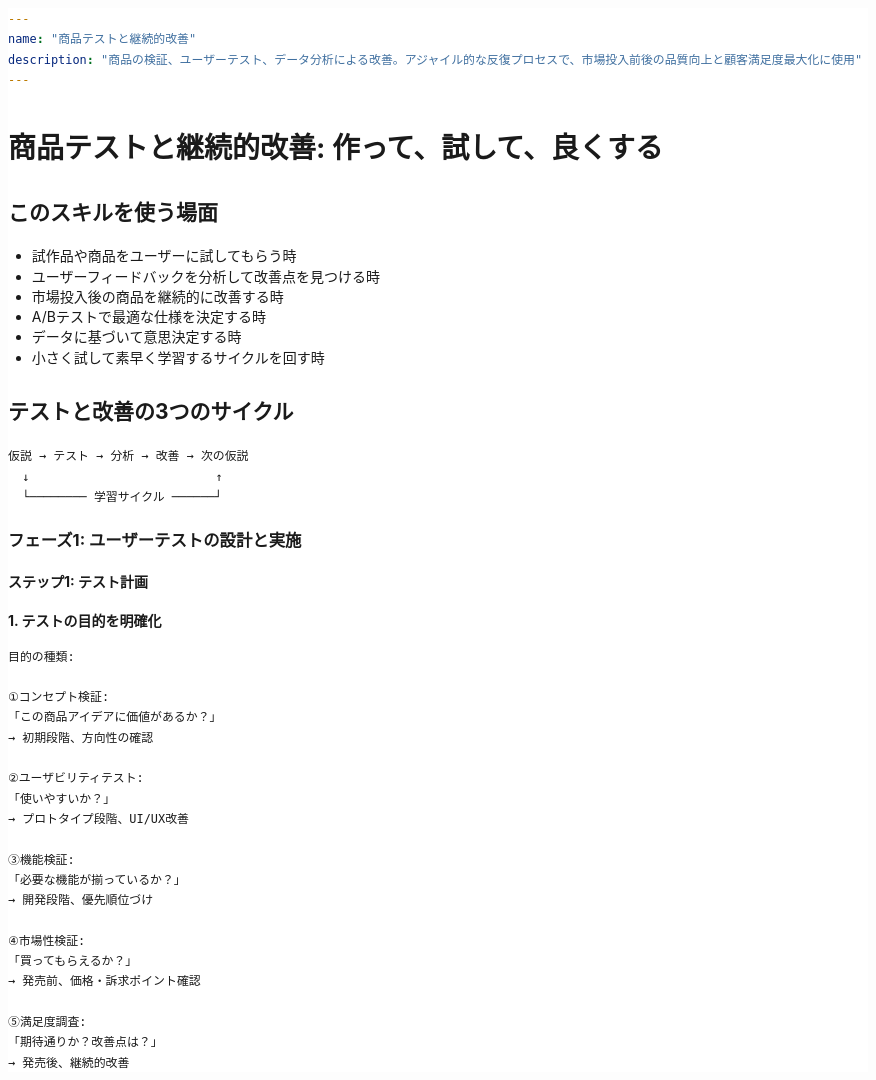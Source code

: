 ```yaml
---
name: "商品テストと継続的改善"
description: "商品の検証、ユーザーテスト、データ分析による改善。アジャイル的な反復プロセスで、市場投入前後の品質向上と顧客満足度最大化に使用"
---
```


# 商品テストと継続的改善: 作って、試して、良くする

## このスキルを使う場面

- 試作品や商品をユーザーに試してもらう時
- ユーザーフィードバックを分析して改善点を見つける時
- 市場投入後の商品を継続的に改善する時
- A/Bテストで最適な仕様を決定する時
- データに基づいて意思決定する時
- 小さく試して素早く学習するサイクルを回す時

## テストと改善の3つのサイクル

```
仮説 → テスト → 分析 → 改善 → 次の仮説
  ↓                          ↑
  └──────── 学習サイクル ──────┘
```

### フェーズ1: ユーザーテストの設計と実施

#### ステップ1: テスト計画

**1. テストの目的を明確化**

```
目的の種類:

①コンセプト検証:
「この商品アイデアに価値があるか？」
→ 初期段階、方向性の確認

②ユーザビリティテスト:
「使いやすいか？」
→ プロトタイプ段階、UI/UX改善

③機能検証:
「必要な機能が揃っているか？」
→ 開発段階、優先順位づけ

④市場性検証:
「買ってもらえるか？」
→ 発売前、価格・訴求ポイント確認

⑤満足度調査:
「期待通りか？改善点は？」
→ 発売後、継続的改善
```
